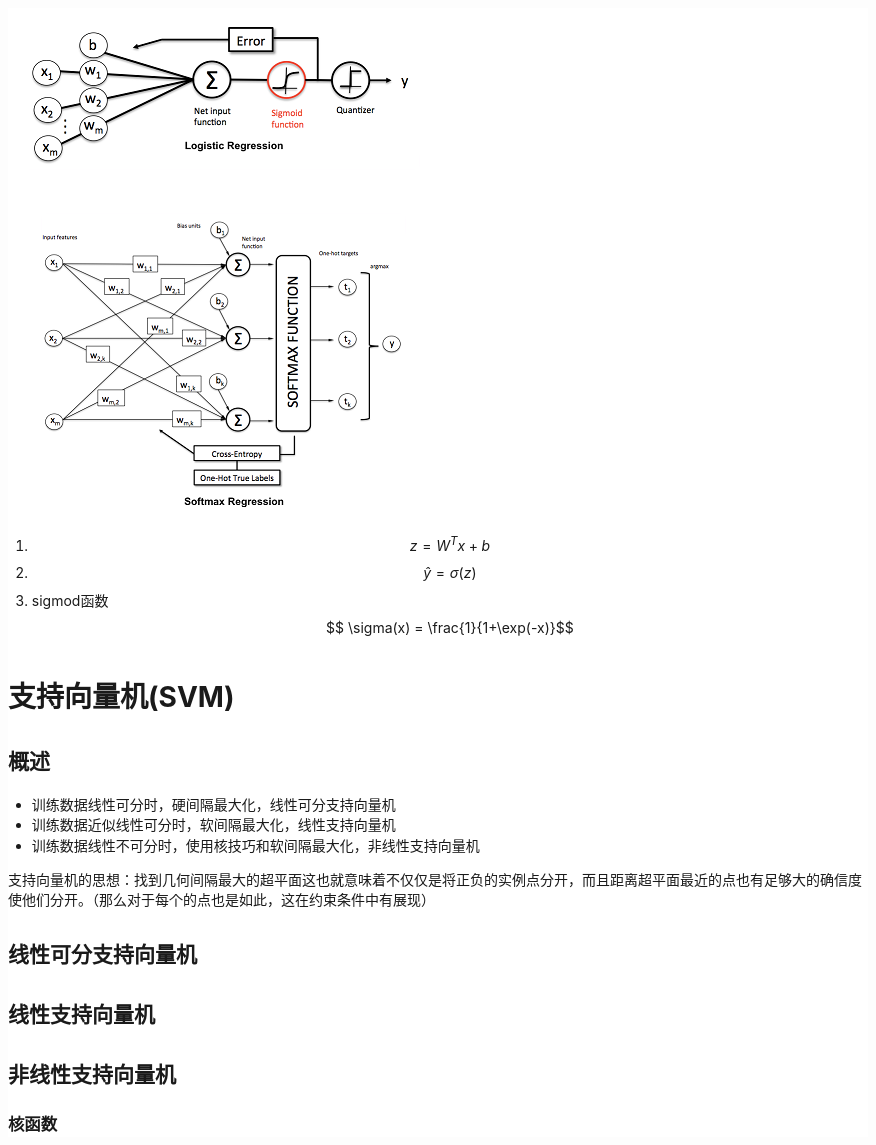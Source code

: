 ![logistic regression & softmax 回归](./image/logistic_regression_schematic.png)

1. $$ z= W^{T}x+b$$
2. $$ \hat{y} = \sigma(z)$$
3. sigmod函数 $$ \sigma(x) = \frac{1}{1+\exp(-x)}$$


# 支持向量机(SVM)

## 概述

- 训练数据线性可分时，硬间隔最大化，线性可分支持向量机
- 训练数据近似线性可分时，软间隔最大化，线性支持向量机
- 训练数据线性不可分时，使用核技巧和软间隔最大化，非线性支持向量机

支持向量机的思想：找到几何间隔最大的超平面这也就意味着不仅仅是将正负的实例点分开，而且距离超平面最近的点也有足够大的确信度使他们分开。（那么对于每个的点也是如此，这在约束条件中有展现）

## 线性可分支持向量机

## 线性支持向量机

## 非线性支持向量机

### 核函数
